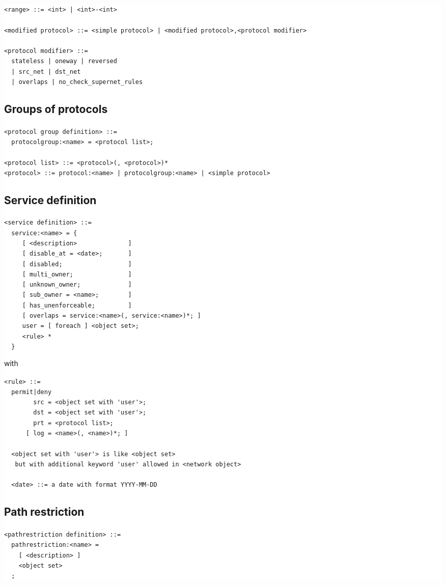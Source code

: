     <range> ::= <int> | <int>-<int>

    <modified protocol> ::= <simple protocol> | <modified protocol>,<protocol modifier>

    <protocol modifier> ::=
      stateless | oneway | reversed
      | src_net | dst_net
      | overlaps | no_check_supernet_rules

## Groups of protocols

    <protocol group definition> ::=
      protocolgroup:<name> = <protocol list>;

    <protocol list> ::= <protocol>(, <protocol>)*
    <protocol> ::= protocol:<name> | protocolgroup:<name> | <simple protocol>


## Service definition

    <service definition> ::=
      service:<name> = {
         [ <description>              ]
         [ disable_at = <date>;       ]
         [ disabled;                  ]
         [ multi_owner;               ]
         [ unknown_owner;             ]
         [ sub_owner = <name>;        ]
         [ has_unenforceable;         ]
         [ overlaps = service:<name>(, service:<name>)*; ]
         user = [ foreach ] <object set>;
         <rule> *
      }

with

    <rule> ::=
      permit|deny
            src = <object set with 'user'>;
            dst = <object set with 'user'>;
            prt = <protocol list>;
          [ log = <name>(, <name>)*; ]

      <object set with 'user'> is like <object set>
       but with additional keyword 'user' allowed in <network object>

      <date> ::= a date with format YYYY-MM-DD

## Path restriction

    <pathrestriction definition> ::=
      pathrestriction:<name> =
        [ <description> ]
        <object set>
      ;
